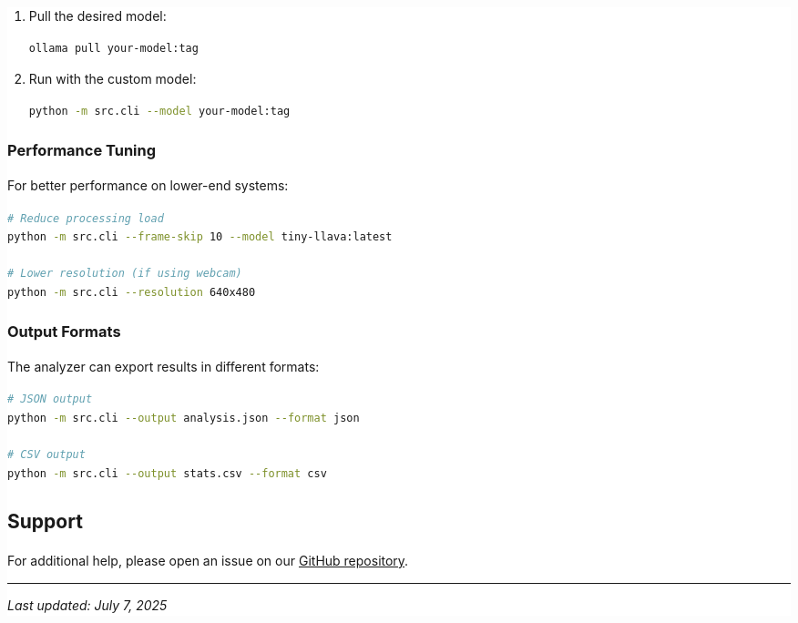 1. Pull the desired model:
   ```bash
   ollama pull your-model:tag
   ```

2. Run with the custom model:
   ```bash
   python -m src.cli --model your-model:tag
   ```

### Performance Tuning

For better performance on lower-end systems:

```bash
# Reduce processing load
python -m src.cli --frame-skip 10 --model tiny-llava:latest

# Lower resolution (if using webcam)
python -m src.cli --resolution 640x480
```

### Output Formats

The analyzer can export results in different formats:

```bash
# JSON output
python -m src.cli --output analysis.json --format json

# CSV output
python -m src.cli --output stats.csv --format csv
```

## Support

For additional help, please open an issue on our [GitHub repository](https://github.com/yourusername/basketball-shot-analyzer/issues).

---
*Last updated: July 7, 2025*
